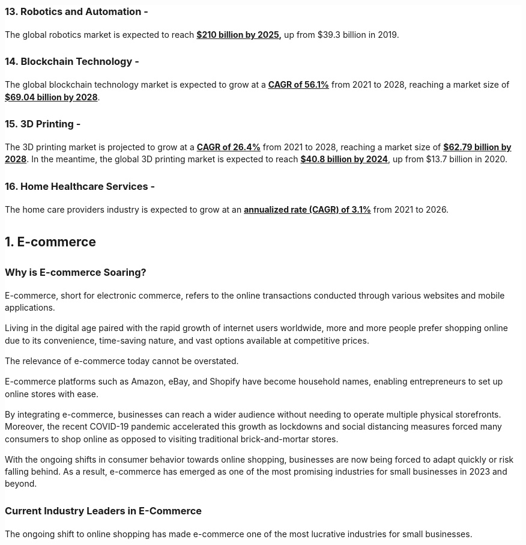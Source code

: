 ### 13. Robotics and Automation -

The global robotics market is expected to reach [**\$210 billion by 2025**](https://www.statista.com/statistics/748599/worldwide-robotics-market-forecast/)**,** up from \$39.3 billion in 2019.

### 14. Blockchain Technology -

The global blockchain technology market is expected to grow at a [**CAGR of 56.1%**](https://www.alliedmarketresearch.com/blockchain-technology-market) from 2021 to 2028, reaching a market size of [**\$69.04 billion by 2028**](https://www.alliedmarketresearch.com/blockchain-technology-market).

### 15. 3D Printing -

The 3D printing market is projected to grow at a [**CAGR of 26.4%**](https://www.fortunebusinessinsights.com/3d-printing-market-101900) from 2021 to 2028, reaching a market size of [**\$62.79 billion by 2028**](https://www.fortunebusinessinsights.com/3d-printing-market-101900). In the meantime, the global 3D printing market is expected to reach [**\$40.8 billion by 2024**](https://www.statista.com/statistics/267677/global-market-size-forecast-for-3d-printing/), up from \$13.7 billion in 2020.

### 16. Home Healthcare Services -

The home care providers industry is expected to grow at an [**annualized rate (CAGR) of 3.1%**](https://www.ibisworld.com/united-states/market-research-reports/home-care-providers-industry/) from 2021 to 2026.

## 1. E-commerce

### Why is E-commerce Soaring?

E-commerce, short for electronic commerce, refers to the online transactions conducted through various websites and mobile applications.

Living in the digital age paired with the rapid growth of internet users worldwide, more and more people prefer shopping online due to its convenience, time-saving nature, and vast options available at competitive prices.

The relevance of e-commerce today cannot be overstated.

E-commerce platforms such as Amazon, eBay, and Shopify have become household names, enabling entrepreneurs to set up online stores with ease.

By integrating e-commerce, businesses can reach a wider audience without needing to operate multiple physical storefronts. Moreover, the recent COVID-19 pandemic accelerated this growth as lockdowns and social distancing measures forced many consumers to shop online as opposed to visiting traditional brick-and-mortar stores.

With the ongoing shifts in consumer behavior towards online shopping, businesses are now being forced to adapt quickly or risk falling behind. As a result, e-commerce has emerged as one of the most promising industries for small businesses in 2023 and beyond.

### Current Industry Leaders in E-Commerce

The ongoing shift to online shopping has made e-commerce one of the most lucrative industries for small businesses.
